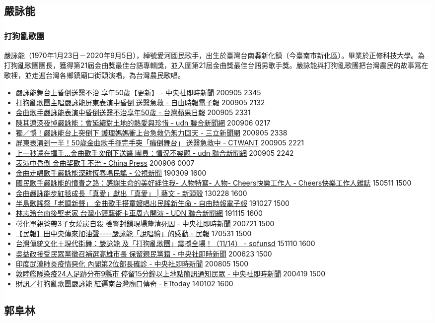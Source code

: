 ## 嚴詠能

### 打狗亂歌團

嚴詠能（1970年1月23日－2020年9月5日），綽號愛河國民歌手，出生於臺灣台南縣新化鎮（今臺南市新化區）。畢業於正修科技大學。為打狗亂歌團團長，獲得第21屆金曲獎最佳台語專輯獎，並入圍第21屆金曲獎最佳台語男歌手獎。嚴詠能與打狗亂歌團把台灣農民的故事寫在歌裡，並走遍台灣各鄉鎮廟口街頭演唱，為台灣農民歌唱。
- [嚴詠能舞台上昏倒送醫不治 享年50歲【更新】 - 中央社即時新聞](https://www.cna.com.tw/news/firstnews/202009050237.aspx "嚴詠能舞台上昏倒送醫不治 享年50歲【更新】 - 中央社即時新聞") 200905 2345
- [打狗亂歌團主唱嚴詠能屏東表演中昏倒 送醫急救 - 自由時報電子報](https://news.ltn.com.tw/news/society/breakingnews/3282956 "打狗亂歌團主唱嚴詠能屏東表演中昏倒 送醫急救 - 自由時報電子報") 200905 2132
- [金曲歌手嚴詠能表演中昏倒送醫不治享年50歲 - 台灣蘋果日報](https://tw.appledaily.com/local/20200905/IBEZJHSZ5RA55A75Y3NQTYFEUY/ "金曲歌手嚴詠能表演中昏倒送醫不治享年50歲 - 台灣蘋果日報") 200905 2331
- [陳其邁深夜悼嚴詠能：會延續對土地的熱愛與珍惜 - udn 聯合新聞網](https://udn.com/news/story/7320/4838562?from=udn-catelistnews_ch2 "陳其邁深夜悼嚴詠能：會延續對土地的熱愛與珍惜 - udn 聯合新聞網") 200906 0217
- [獨／憾！嚴詠能台上突倒下 護理媽媽衝上台急救仍無力回天 - 三立新聞網](https://star.setn.com/news/809596 "獨／憾！嚴詠能台上突倒下 護理媽媽衝上台急救仍無力回天 - 三立新聞網") 200905 2338
- [屏東表演到一半！50歲金曲歌手揮完手突「癱倒舞台」 送醫急救中 - CTWANT](https://www.ctwant.com/article/71539 "屏東表演到一半！50歲金曲歌手揮完手突「癱倒舞台」 送醫急救中 - CTWANT") 200905 2221
- [上一秒還在揮手...金曲歌手突倒下送醫 團員：情況不樂觀 - udn 聯合新聞網](https://stars.udn.com/star/story/10092/4838166?from=udn-ch1_breaknews-1-cate8-news "上一秒還在揮手...金曲歌手突倒下送醫 團員：情況不樂觀 - udn 聯合新聞網") 200905 2242
- [表演中昏倒 金曲奖歌手不治 - China Press](https://www.chinapress.com.my/20200905/%E8%A1%A8%E6%BC%94%E4%B8%AD%E6%98%8F%E5%80%92-%E9%87%91%E6%9B%B2%E7%8D%8E%E6%AD%8C%E6%89%8B%E4%B8%8D%E6%B2%BB/ "表演中昏倒 金曲奖歌手不治 - China Press") 200906 0007
- [金曲走唱歌手嚴詠能深耕恆春唱民謠 - 公視新聞](https://news.pts.org.tw/article/424987 "金曲走唱歌手嚴詠能深耕恆春唱民謠 - 公視新聞") 190309 1600
- [國民歌手嚴詠能的憤青之路：感謝生命的美好絆住我- 人物特寫- 人物- Cheers快樂工作人 - Cheers快樂工作人雜誌](https://www.cheers.com.tw/article/article.action?id=5067576 "國民歌手嚴詠能的憤青之路：感謝生命的美好絆住我- 人物特寫- 人物- Cheers快樂工作人 - Cheers快樂工作人雜誌") 150511 1500
- [金曲嚴詠能步紅毯成長「真愛」獻出「真愛」 | 藝文 - 新頭殼](https://newtalk.tw/news/view/2013-02-28/34052 "金曲嚴詠能步紅毯成長「真愛」獻出「真愛」 | 藝文 - 新頭殼") 130228 1600
- [半島歌謠祭「老調新聲」 金曲歌手搭童嬤唱出民謠新生命 - 自由時報電子報](https://news.ltn.com.tw/news/life/breakingnews/2959254 "半島歌謠祭「老調新聲」 金曲歌手搭童嬤唱出民謠新生命 - 自由時報電子報") 191027 1500
- [林志玲台南後壁老家 台灣小鎮藝術卡車周六開演 - UDN 聯合新聞網](https://udn.com/news/story/7326/4166331 "林志玲台南後壁老家 台灣小鎮藝術卡車周六開演 - UDN 聯合新聞網") 191115 1600
- [彰化單親爸帶3子女燒炭自殺 檢警封鎖現場釐清死因 - 中央社即時新聞](https://www.cna.com.tw/news/firstnews/202007215007.aspx "彰化單親爸帶3子女燒炭自殺 檢警封鎖現場釐清死因 - 中央社即時新聞") 200721 1500
- [【民報】田中央傳來加油聲----嚴詠能「說唱繪」的感動 - 民報](https://www.peoplenews.tw/news/bcf373fe-8722-4719-8c7f-749c83909936 "【民報】田中央傳來加油聲----嚴詠能「說唱繪」的感動 - 民報") 170531 1500
- [台灣傳統文化＋現代街舞：嚴詠能 及「打狗亂歌團」震撼全場！（11/14） - sofunsd](https://www.sofunsd.com/taiwan_cultural_performance/ "台灣傳統文化＋現代街舞：嚴詠能 及「打狗亂歌團」震撼全場！（11/14） - sofunsd") 151110 1600
- [吳益政接受民眾黨徵召補選高雄市長 保留親民黨籍 - 中央社即時新聞](https://www.cna.com.tw/news/firstnews/202006235009.aspx "吳益政接受民眾黨徵召補選高雄市長 保留親民黨籍 - 中央社即時新聞") 200623 1500
- [印度武漢肺炎疫情惡化 內閣第2位部長確診 - 中央社即時新聞](https://www.cna.com.tw/news/aopl/202008050003.aspx "印度武漢肺炎疫情惡化 內閣第2位部長確診 - 中央社即時新聞") 200805 1500
- [敦睦艦隊染疫24人足跡分布9縣市 停留15分鐘以上地點簡訊通知民眾 - 中央社即時新聞](https://www.cna.com.tw/news/firstnews/202004190212.aspx "敦睦艦隊染疫24人足跡分布9縣市 停留15分鐘以上地點簡訊通知民眾 - 中央社即時新聞") 200419 1500
- [財訊／打狗亂歌團嚴詠能 紅遍南台灣廟口傳奇 - ETtoday](https://www.ettoday.net/news/20140102/312219.htm "財訊／打狗亂歌團嚴詠能 紅遍南台灣廟口傳奇 - ETtoday") 140102 1600

## 郭阜林

